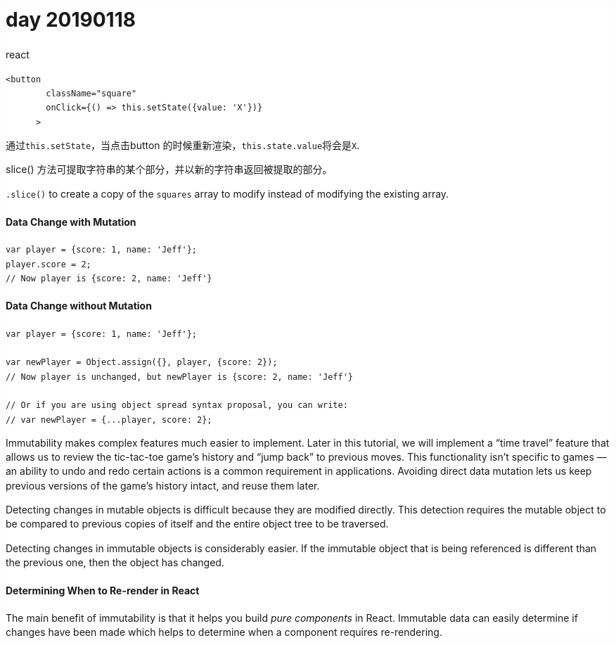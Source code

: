 # day 20190118

react

```
<button
        className="square"
        onClick={() => this.setState({value: 'X'})}
      >
```

通过`this.setState`，当点击button 的时候重新渲染，`this.state.value`将会是`X`.

slice() 方法可提取字符串的某个部分，并以新的字符串返回被提取的部分。

`.slice()` to create a copy of the `squares` array to modify instead of modifying the existing array. 

#### Data Change with Mutation

```
var player = {score: 1, name: 'Jeff'};
player.score = 2;
// Now player is {score: 2, name: 'Jeff'}
```

#### Data Change without Mutation

```
var player = {score: 1, name: 'Jeff'};

var newPlayer = Object.assign({}, player, {score: 2});
// Now player is unchanged, but newPlayer is {score: 2, name: 'Jeff'}

// Or if you are using object spread syntax proposal, you can write:
// var newPlayer = {...player, score: 2};
```

Immutability makes complex features much easier to implement. Later in this tutorial, we will implement a “time travel” feature that allows us to review the tic-tac-toe game’s history and “jump back” to previous moves. This functionality isn’t specific to games — an ability to undo and redo certain actions is a common requirement in applications. Avoiding direct data mutation lets us keep previous versions of the game’s history intact, and reuse them later.

Detecting changes in mutable objects is difficult because they are modified directly. This detection requires the mutable object to be compared to previous copies of itself and the entire object tree to be traversed.

Detecting changes in immutable objects is considerably easier. If the immutable object that is being referenced is different than the previous one, then the object has changed.

#### Determining When to Re-render in React

The main benefit of immutability is that it helps you build *pure components* in React. Immutable data can easily determine if changes have been made which helps to determine when a component requires re-rendering.
